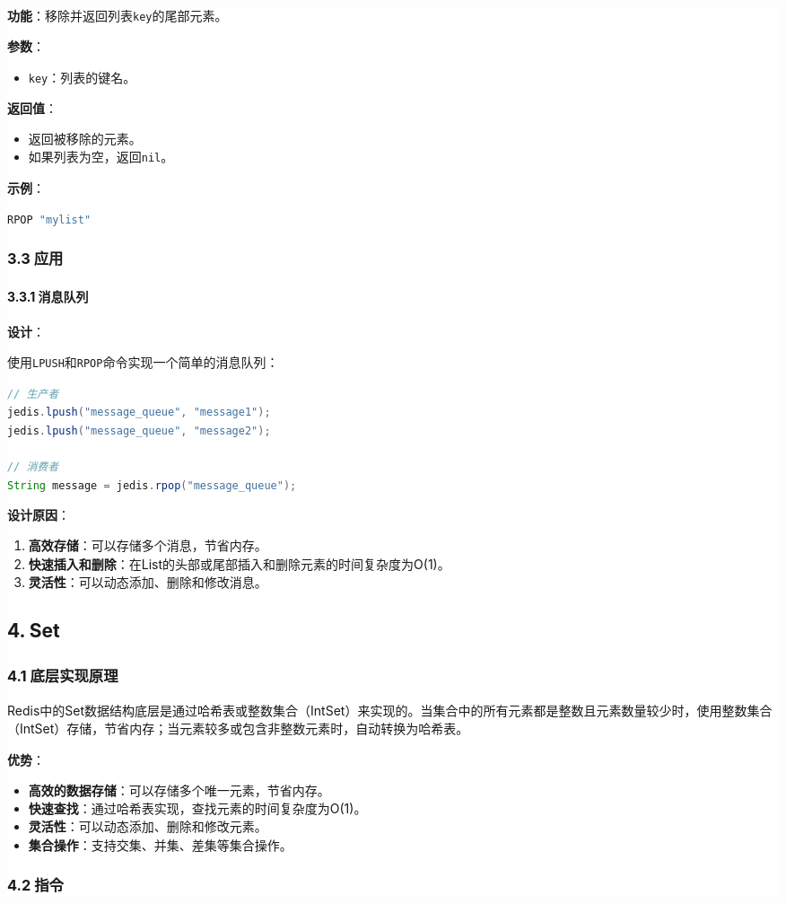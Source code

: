**功能**：移除并返回列表`key`的尾部元素。

**参数**：

- `key`：列表的键名。

**返回值**：

- 返回被移除的元素。
- 如果列表为空，返回`nil`。

**示例**：

```bash
RPOP "mylist"
```

### 3.3 应用

#### 3.3.1 消息队列

**设计**：

使用`LPUSH`和`RPOP`命令实现一个简单的消息队列：

```java
// 生产者
jedis.lpush("message_queue", "message1");
jedis.lpush("message_queue", "message2");

// 消费者
String message = jedis.rpop("message_queue");
```

**设计原因**：

1. **高效存储**：可以存储多个消息，节省内存。
2. **快速插入和删除**：在List的头部或尾部插入和删除元素的时间复杂度为O(1)。
3. **灵活性**：可以动态添加、删除和修改消息。



## 4. Set

### 4.1 底层实现原理

Redis中的Set数据结构底层是通过哈希表或整数集合（IntSet）来实现的。当集合中的所有元素都是整数且元素数量较少时，使用整数集合（IntSet）存储，节省内存；当元素较多或包含非整数元素时，自动转换为哈希表。

**优势**：

- **高效的数据存储**：可以存储多个唯一元素，节省内存。
- **快速查找**：通过哈希表实现，查找元素的时间复杂度为O(1)。
- **灵活性**：可以动态添加、删除和修改元素。
- **集合操作**：支持交集、并集、差集等集合操作。

### 4.2 指令
